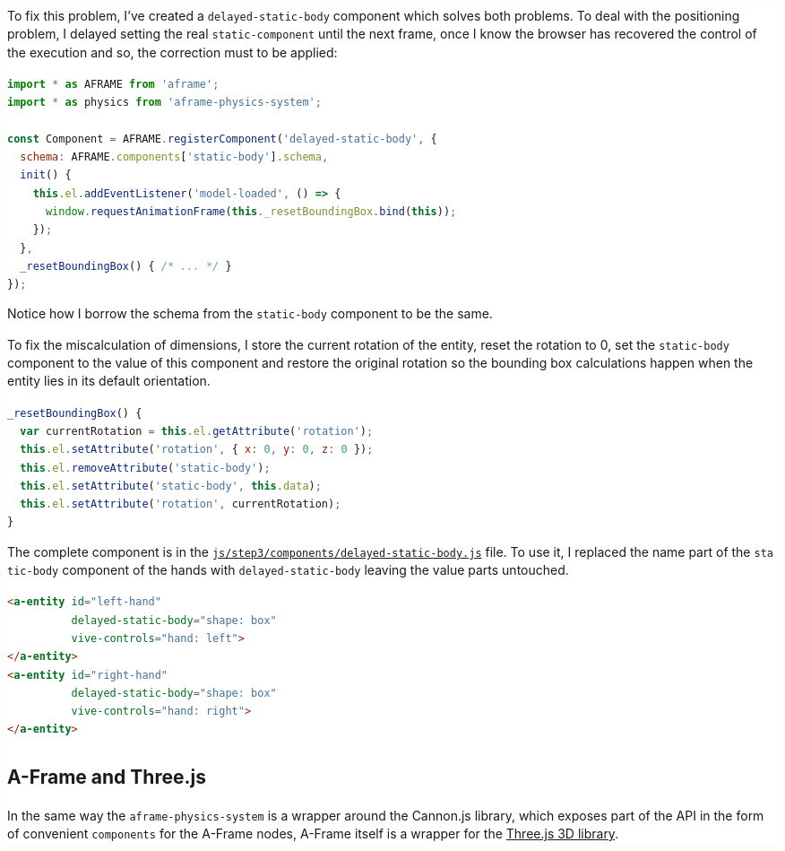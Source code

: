 To fix this problem, I’ve created a `delayed-static-body` component which solves both problems. To deal with the positioning problem, I delayed setting the real `static-component` until the next frame, once I know the browser has recovered the control of the execution and so, the correction must to be applied:

```js
import * as AFRAME from 'aframe';
import * as physics from 'aframe-physics-system';

const Component = AFRAME.registerComponent('delayed-static-body', {
  schema: AFRAME.components['static-body'].schema,
  init() {
    this.el.addEventListener('model-loaded', () => {
      window.requestAnimationFrame(this._resetBoundingBox.bind(this));
    });
  },
  _resetBoundingBox() { /* ... */ }
});
```

Notice how I borrow the schema from the `static-body` component to be the same.

To fix the miscalculation of dimensions, I store the current rotation of the entity, reset the rotation to 0, set the `static-body` component to the value of this component and restore the original rotation so the bounding box calculations happen when the entity lies in its default orientation.

```js
_resetBoundingBox() {
  var currentRotation = this.el.getAttribute('rotation');
  this.el.setAttribute('rotation', { x: 0, y: 0, z: 0 });
  this.el.removeAttribute('static-body');
  this.el.setAttribute('static-body', this.data);
  this.el.setAttribute('rotation', currentRotation);
}
```

The complete component is in the [`js/step3/components/delayed-static-body.js`]() file. To use it, I replaced the name part of the `static-body` component of the hands with `delayed-static-body` leaving the value parts untouched.

```html
<a-entity id="left-hand"
          delayed-static-body="shape: box"
          vive-controls="hand: left">
</a-entity>
<a-entity id="right-hand"
          delayed-static-body="shape: box"
          vive-controls="hand: right">
</a-entity>
```

## A-Frame and Three.js

In the same way the `aframe-physics-system` is a wrapper around the Cannon.js library, which exposes part of the API in the form of convenient `components` for the A-Frame nodes, A-Frame itself is a wrapper for the [Three.js 3D library](https://threejs.org/).
